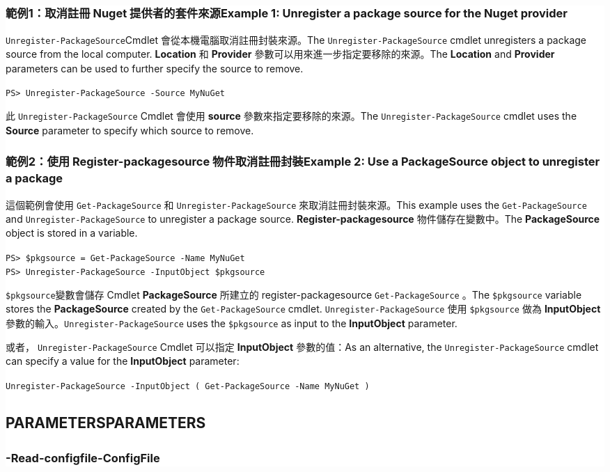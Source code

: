 ### <span data-ttu-id="a5df3-118">範例1：取消註冊 Nuget 提供者的套件來源</span><span class="sxs-lookup"><span data-stu-id="a5df3-118">Example 1: Unregister a package source for the Nuget provider</span></span>

<span data-ttu-id="a5df3-119">`Unregister-PackageSource`Cmdlet 會從本機電腦取消註冊封裝來源。</span><span class="sxs-lookup"><span data-stu-id="a5df3-119">The `Unregister-PackageSource` cmdlet unregisters a package source from the local computer.</span></span> <span data-ttu-id="a5df3-120">**Location** 和 **Provider** 參數可以用來進一步指定要移除的來源。</span><span class="sxs-lookup"><span data-stu-id="a5df3-120">The **Location** and **Provider** parameters can be used to further specify the source to remove.</span></span>

```
PS> Unregister-PackageSource -Source MyNuGet
```

<span data-ttu-id="a5df3-121">此 `Unregister-PackageSource` Cmdlet 會使用 **source** 參數來指定要移除的來源。</span><span class="sxs-lookup"><span data-stu-id="a5df3-121">The `Unregister-PackageSource` cmdlet uses the **Source** parameter to specify which source to remove.</span></span>

### <span data-ttu-id="a5df3-122">範例2：使用 Register-packagesource 物件取消註冊封裝</span><span class="sxs-lookup"><span data-stu-id="a5df3-122">Example 2: Use a PackageSource object to unregister a package</span></span>

<span data-ttu-id="a5df3-123">這個範例會使用 `Get-PackageSource` 和 `Unregister-PackageSource` 來取消註冊封裝來源。</span><span class="sxs-lookup"><span data-stu-id="a5df3-123">This example uses the `Get-PackageSource` and `Unregister-PackageSource` to unregister a package source.</span></span> <span data-ttu-id="a5df3-124">**Register-packagesource** 物件儲存在變數中。</span><span class="sxs-lookup"><span data-stu-id="a5df3-124">The **PackageSource** object is stored in a variable.</span></span>

```
PS> $pkgsource = Get-PackageSource -Name MyNuGet
PS> Unregister-PackageSource -InputObject $pkgsource
```

<span data-ttu-id="a5df3-125">`$pkgsource`變數會儲存 Cmdlet **PackageSource** 所建立的 register-packagesource `Get-PackageSource` 。</span><span class="sxs-lookup"><span data-stu-id="a5df3-125">The `$pkgsource` variable stores the **PackageSource** created by the `Get-PackageSource` cmdlet.</span></span>
<span data-ttu-id="a5df3-126">`Unregister-PackageSource` 使用 `$pkgsource` 做為 **InputObject** 參數的輸入。</span><span class="sxs-lookup"><span data-stu-id="a5df3-126">`Unregister-PackageSource` uses the `$pkgsource` as input to the **InputObject** parameter.</span></span>

<span data-ttu-id="a5df3-127">或者， `Unregister-PackageSource` Cmdlet 可以指定 **InputObject** 參數的值：</span><span class="sxs-lookup"><span data-stu-id="a5df3-127">As an alternative, the `Unregister-PackageSource` cmdlet can specify a value for the **InputObject** parameter:</span></span>

`Unregister-PackageSource -InputObject ( Get-PackageSource -Name MyNuGet )`

## <span data-ttu-id="a5df3-128">PARAMETERS</span><span class="sxs-lookup"><span data-stu-id="a5df3-128">PARAMETERS</span></span>

### <span data-ttu-id="a5df3-129">-Read-configfile</span><span class="sxs-lookup"><span data-stu-id="a5df3-129">-ConfigFile</span></span>
